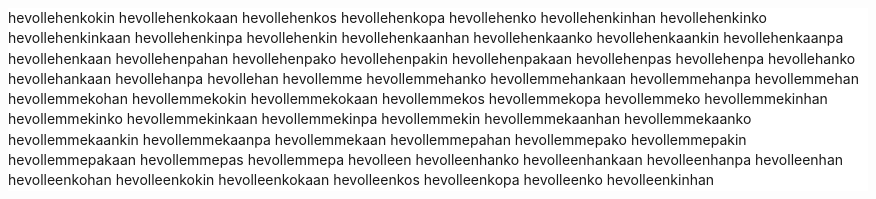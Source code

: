 hevollehenkokin
hevollehenkokaan
hevollehenkos
hevollehenkopa
hevollehenko
hevollehenkinhan
hevollehenkinko
hevollehenkinkaan
hevollehenkinpa
hevollehenkin
hevollehenkaanhan
hevollehenkaanko
hevollehenkaankin
hevollehenkaanpa
hevollehenkaan
hevollehenpahan
hevollehenpako
hevollehenpakin
hevollehenpakaan
hevollehenpas
hevollehenpa
hevollehanko
hevollehankaan
hevollehanpa
hevollehan
hevollemme
hevollemmehanko
hevollemmehankaan
hevollemmehanpa
hevollemmehan
hevollemmekohan
hevollemmekokin
hevollemmekokaan
hevollemmekos
hevollemmekopa
hevollemmeko
hevollemmekinhan
hevollemmekinko
hevollemmekinkaan
hevollemmekinpa
hevollemmekin
hevollemmekaanhan
hevollemmekaanko
hevollemmekaankin
hevollemmekaanpa
hevollemmekaan
hevollemmepahan
hevollemmepako
hevollemmepakin
hevollemmepakaan
hevollemmepas
hevollemmepa
hevolleen
hevolleenhanko
hevolleenhankaan
hevolleenhanpa
hevolleenhan
hevolleenkohan
hevolleenkokin
hevolleenkokaan
hevolleenkos
hevolleenkopa
hevolleenko
hevolleenkinhan